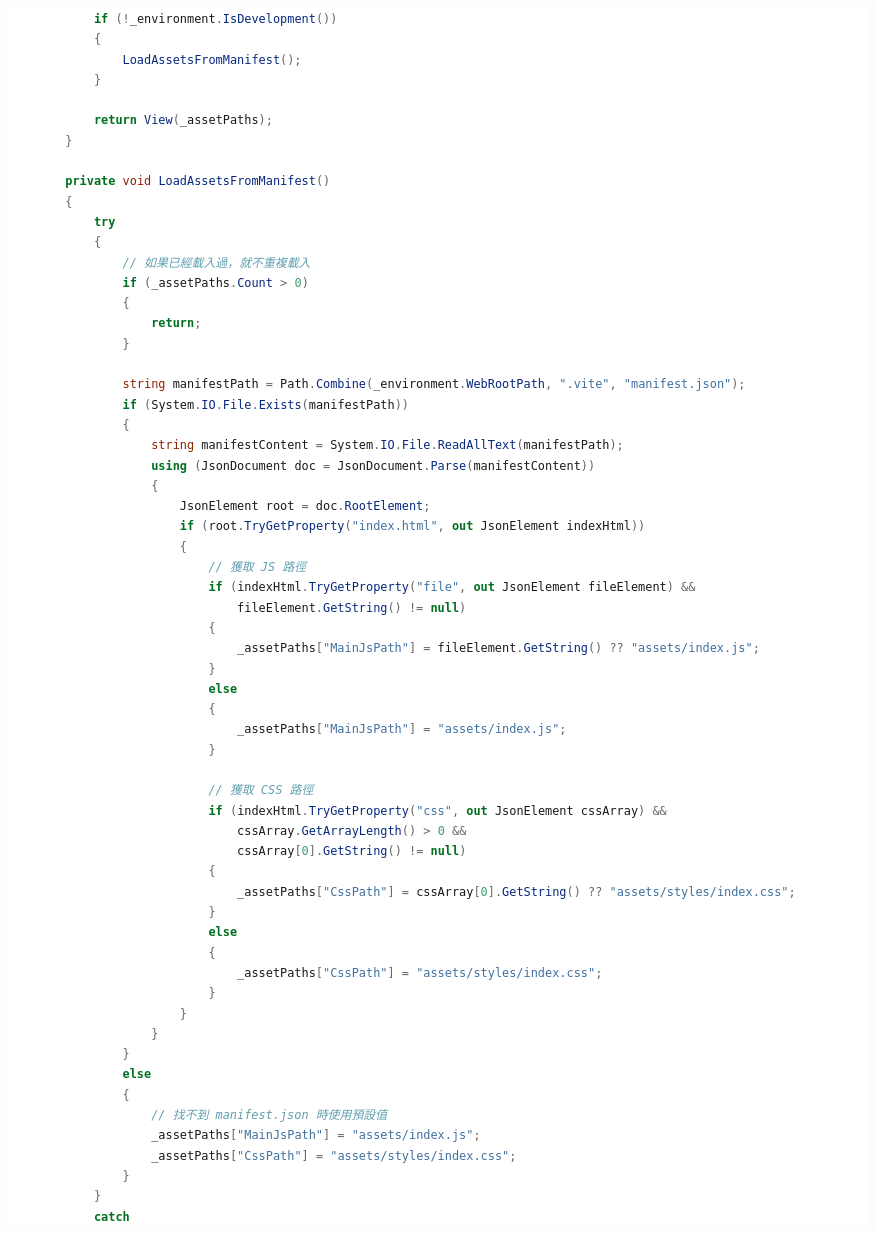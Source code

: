 ```csharp
            if (!_environment.IsDevelopment())
            {
                LoadAssetsFromManifest();
            }

            return View(_assetPaths);
        }

        private void LoadAssetsFromManifest()
        {
            try
            {
                // 如果已經載入過，就不重複載入
                if (_assetPaths.Count > 0)
                {
                    return;
                }

                string manifestPath = Path.Combine(_environment.WebRootPath, ".vite", "manifest.json");
                if (System.IO.File.Exists(manifestPath))
                {
                    string manifestContent = System.IO.File.ReadAllText(manifestPath);
                    using (JsonDocument doc = JsonDocument.Parse(manifestContent))
                    {
                        JsonElement root = doc.RootElement;
                        if (root.TryGetProperty("index.html", out JsonElement indexHtml))
                        {
                            // 獲取 JS 路徑
                            if (indexHtml.TryGetProperty("file", out JsonElement fileElement) &&
                                fileElement.GetString() != null)
                            {
                                _assetPaths["MainJsPath"] = fileElement.GetString() ?? "assets/index.js";
                            }
                            else
                            {
                                _assetPaths["MainJsPath"] = "assets/index.js";
                            }

                            // 獲取 CSS 路徑
                            if (indexHtml.TryGetProperty("css", out JsonElement cssArray) &&
                                cssArray.GetArrayLength() > 0 &&
                                cssArray[0].GetString() != null)
                            {
                                _assetPaths["CssPath"] = cssArray[0].GetString() ?? "assets/styles/index.css";
                            }
                            else
                            {
                                _assetPaths["CssPath"] = "assets/styles/index.css";
                            }
                        }
                    }
                }
                else
                {
                    // 找不到 manifest.json 時使用預設值
                    _assetPaths["MainJsPath"] = "assets/index.js";
                    _assetPaths["CssPath"] = "assets/styles/index.css";
                }
            }
            catch
```
